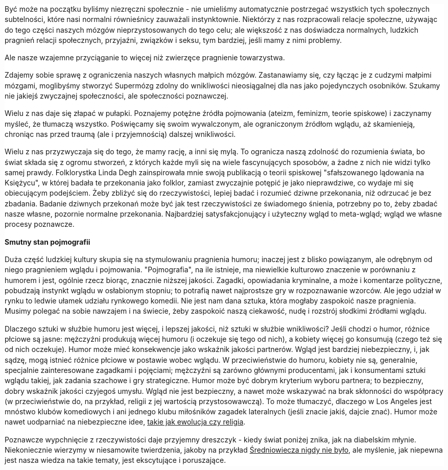 Być może na początku byliśmy niezręczni społecznie - nie umieliśmy automatycznie postrzegać wszystkich tych społecznych subtelności, które nasi normalni równieśnicy zauważali instynktownie. Niektórzy z nas rozpracowali relacje społeczne, używając do tego części naszych mózgów nieprzystosowanych do tego celu; ale większość z nas doświadcza normalnych, ludzkich pragnień relacji społecznych, przyjaźni, związków i seksu, tym bardziej, jeśli mamy z nimi problemy.  

Ale nasze wzajemne przyciąganie to więcej niż zwierzęce pragnienie towarzystwa.  

Zdajemy sobie sprawę z ograniczenia naszych własnych małpich mózgów. Zastanawiamy się, czy łącząc je z cudzymi małpimi mózgami, moglibyśmy stworzyć Supermózg zdolny do wnikliwości nieosiągalnej dla nas jako pojedynczych osobników. Szukamy nie jakiejś zwyczajnej społeczności, ale społeczności poznawczej.  

Wielu z nas daje się złapać w pułapki. Poznajemy potężne źródła pojmowania (ateizm, feminizm, teorie spiskowe) i zaczynamy myśleć, że tłumaczą wszystko. Poświęcamy się swoim wywalczonym, ale ograniczonym źródłom wglądu, aż skamienieją, chroniąc nas przed traumą (ale i przyjemnością) dalszej wnikliwości.  

Wielu z nas przyzwyczaja się do tego, że mamy rację, a inni się mylą. To ogranicza naszą zdolność do rozumienia świata, bo świat składa się z ogromu stworzeń, z których każde myli się na wiele fascynujących sposobów, a żadne z nich nie widzi tylko samej prawdy. Folklorystka Linda Degh zainspirowała mnie swoją publikacją o teorii spiskowej "sfałszowanego lądowania na Księżycu", w której badała te przekonania jako folklor, zamiast zwyczajnie potępić je jako nieprawdziwe, co wydaje mi się obiecującym podejściem. Żeby zbliżyć się do rzeczywistości, lepiej badać i rozumieć dziwne przekonania, niż odrzucać je bez zbadania. Badanie dziwnych przekonań może być jak test rzeczywistości ze świadomego śnienia, potrzebny po to, żeby zbadać nasze własne, pozornie normalne przekonania. Najbardziej satysfakcjonujący i użyteczny wgląd to meta-wgląd; wgląd we własne procesy poznawcze.  

**Smutny stan pojmografii**  

Duża część ludzkiej kultury skupia się na stymulowaniu pragnienia humoru; inaczej jest z blisko powiązanym, ale odrębnym od niego pragnieniem wglądu i pojmowania. "Pojmografia", na ile istnieje, ma niewielkie kulturowo znaczenie w porównaniu z humorem i jest, ogólnie rzecz biorąc, znacznie niższej jakości. Zagadki, opowiadania kryminalne, a może i komentarze polityczne, pobudzają instynkt wglądu w osłabionym stopniu; to potrafią nawet najprostsze gry w rozpoznawanie wzorców. Ale jego udział w rynku to ledwie ułamek udziału rynkowego komedii. Nie jest nam dana sztuka, która mogłaby zaspokoić nasze pragnienia. Musimy polegać na sobie nawzajem i na świecie, żeby zaspokoić naszą ciekawość, nudę i rozstrój słodkimi źródłami wglądu.  

Dlaczego sztuki w służbie humoru jest więcej, i lepszej jakości, niż sztuki w służbie wnikliwości? Jeśli chodzi o humor, różnice płciowe są jasne: mężczyźni produkują więcej humoru (i oczekuje się tego od nich), a kobiety więcej go konsumują (czego też się od nich oczekuje). Humor może mieć konsekwencje jako wskaźnik jakości partnerów. Wgląd jest bardziej niebezpieczny, i, jak sądzę, mogą istnieć różnice płciowe w postawie wobec wglądu. W przeciwieństwie do humoru, kobiety nie są, generalnie, specjalnie zainteresowane zagadkami i pojęciami; mężczyźni są zarówno głównymi producentami, jak i konsumentami sztuki wglądu takiej, jak zadania szachowe i gry strategiczne. Humor może być dobrym kryterium wyboru partnera; to bezpieczny, dobry wskaźnik jakości czyjegoś umysłu. Wgląd nie jest bezpieczny, a nawet może wskazywać na brak skłonności do współpracy (w przeciwieństwie do, na przykład, religii z jej wartością przystosowawczą). To może tłumaczyć, dlaczego w Los Angeles jest mnóstwo klubów komediowych i ani jednego klubu miłośników zagadek lateralnych (jeśli znacie jakiś, dajcie znać). Humor może nawet uodparniać na niebezpieczne idee, [takie jak ewolucja czy religia](http://squid314.livejournal.com/329561.html).  

Poznawcze wypchnięcie z rzeczywistości daje przyjemny dreszczyk - kiedy świat poniżej znika, jak na diabelskim młynie. Niekoniecznie wierzymy w niesamowite twierdzenia, jakoby na przykład [Średniowiecza nigdy nie było](https://pl.wikipedia.org/wiki/Hipoteza_czasu_widmowego), ale myślenie, jak niepewna jest nasza wiedza na takie tematy, jest ekscytujące i poruszające.  
